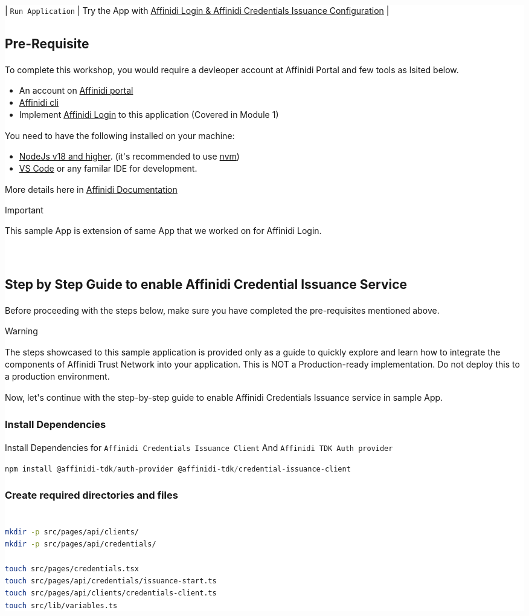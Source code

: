 | `Run Application`              | Try the App with [Affinidi Login & Affinidi Credentials Issuance Configuration](#run-the-application-to-experience-affinidi-credentials-issuance)                    |

## Pre-Requisite

To complete this workshop, you would require a devleoper account at Affinidi Portal and few tools as lsited below.

- An account on [Affinidi portal](https://portal.affinidi.com/)
- [Affinidi cli](https://docs.affinidi.com/dev-tools/affinidi-cli/)
- Implement [Affinidi Login](/affinidi-login.md) to this application (Covered in Module 1)

You need to have the following installed on your machine:

- [NodeJs v18 and higher](https://nodejs.org). (it's recommended to use [nvm](https://github.com/nvm-sh/nvm))
- [VS Code](https://code.visualstudio.com/) or any familar IDE for development.

More details here in [Affinidi Documentation](https://docs.affinidi.com/docs/affinidi-elements/credential-issuance/)

> [!IMPORTANT]
> This sample App is extension of same App that we worked on for Affinidi Login.

&nbsp;

## Step by Step Guide to enable Affinidi Credential Issuance Service

Before proceeding with the steps below, make sure you have completed the pre-requisites mentioned above.

> [!WARNING]
> The steps showcased to this sample application is provided only as a guide to quickly explore and learn how to integrate the components of Affinidi Trust Network into your application. This is NOT a Production-ready implementation. Do not deploy this to a production environment.
> &nbsp;

Now, let's continue with the step-by-step guide to enable Affinidi Credentials Issuance service in sample App.

### Install Dependencies

Install Dependencies for `Affinidi Credentials Issuance Client` And `Affinidi TDK Auth provider`

```javascript
npm install @affinidi-tdk/auth-provider @affinidi-tdk/credential-issuance-client
```

### Create required directories and files

```sh

mkdir -p src/pages/api/clients/
mkdir -p src/pages/api/credentials/

touch src/pages/credentials.tsx
touch src/pages/api/credentials/issuance-start.ts
touch src/pages/api/clients/credentials-client.ts
touch src/lib/variables.ts

```
